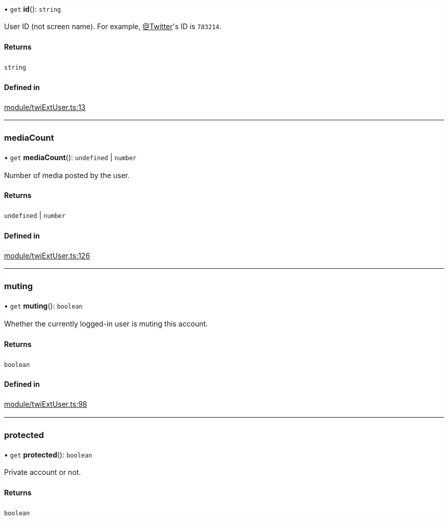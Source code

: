 • `get` **id**(): `string`

User ID (not screen name). For example, [@Twitter](https://twitter.com/twitter)'s ID is ``783214``.

#### Returns

`string`

#### Defined in

[module/twiExtUser.ts:13](https://github.com/Robot-Inventor/twi-ext/blob/d982d56/src/module/twiExtUser.ts#L13)

___

### mediaCount

• `get` **mediaCount**(): `undefined` \| `number`

Number of media posted by the user.

#### Returns

`undefined` \| `number`

#### Defined in

[module/twiExtUser.ts:126](https://github.com/Robot-Inventor/twi-ext/blob/d982d56/src/module/twiExtUser.ts#L126)

___

### muting

• `get` **muting**(): `boolean`

Whether the currently logged-in user is muting this account.

#### Returns

`boolean`

#### Defined in

[module/twiExtUser.ts:98](https://github.com/Robot-Inventor/twi-ext/blob/d982d56/src/module/twiExtUser.ts#L98)

___

### protected

• `get` **protected**(): `boolean`

Private account or not.

#### Returns

`boolean`
